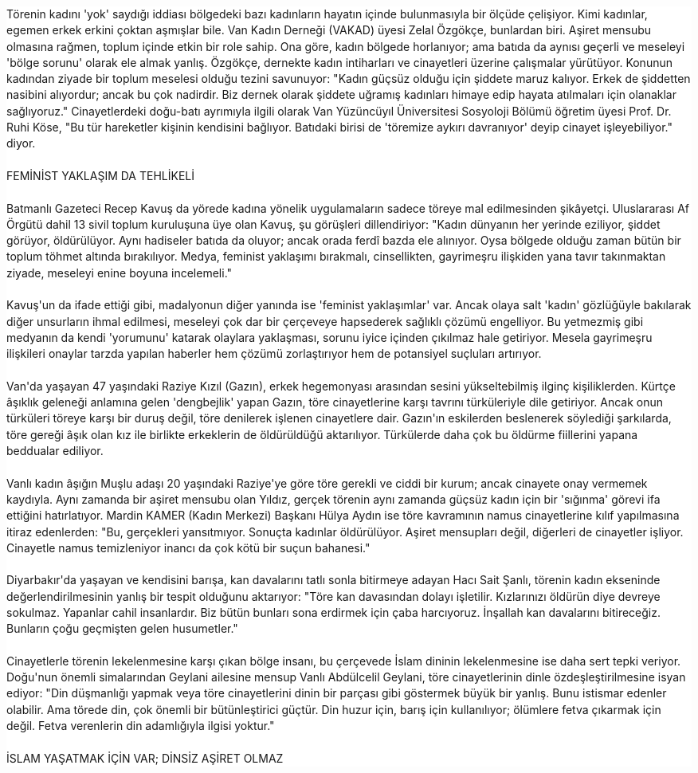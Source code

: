  Törenin kadını 'yok' saydığı iddiası bölgedeki bazı kadınların hayatın içinde bulunmasıyla bir ölçüde çelişiyor. Kimi kadınlar, egemen erkek erkini çoktan aşmışlar bile. Van Kadın Derneği (VAKAD) üyesi Zelal Özgökçe, bunlardan biri. Aşiret mensubu olmasına rağmen, toplum içinde etkin bir role sahip. Ona göre, kadın bölgede horlanıyor; ama batıda da aynısı geçerli ve meseleyi 'bölge sorunu' olarak ele almak yanlış. Özgökçe, dernekte kadın intiharları ve cinayetleri üzerine çalışmalar yürütüyor. Konunun kadından ziyade bir toplum meselesi olduğu tezini savunuyor: "Kadın güçsüz olduğu için şiddete maruz kalıyor. Erkek de şiddetten nasibini alıyordur; ancak bu çok nadirdir. Biz dernek olarak şiddete uğramış kadınları himaye edip hayata atılmaları için olanaklar sağlıyoruz." Cinayetlerdeki doğu-batı ayrımıyla ilgili olarak Van Yüzüncüyıl Üniversitesi Sosyoloji Bölümü öğretim üyesi Prof. Dr. Ruhi Köse, "Bu tür hareketler kişinin kendisini bağlıyor. Batıdaki birisi de 'töremize aykırı davranıyor' deyip cinayet işleyebiliyor." diyor.
 <br/>
 <br/>
 FEMİNİST YAKLAŞIM DA TEHLİKELİ
 <br/>
 <br/>
 Batmanlı Gazeteci Recep Kavuş da yörede kadına yönelik uygulamaların sadece töreye mal edilmesinden şikâyetçi. Uluslararası Af Örgütü dahil 13 sivil toplum kuruluşuna üye olan Kavuş, şu görüşleri dillendiriyor: "Kadın dünyanın her yerinde eziliyor, şiddet görüyor, öldürülüyor. Aynı hadiseler batıda da oluyor; ancak orada ferdî bazda ele alınıyor. Oysa bölgede olduğu zaman bütün bir toplum töhmet altında bırakılıyor. Medya, feminist yaklaşımı bırakmalı, cinsellikten, gayrimeşru ilişkiden yana tavır takınmaktan ziyade, meseleyi enine boyuna incelemeli."
 <br/>
 <br/>
 Kavuş'un da ifade ettiği gibi, madalyonun diğer yanında ise 'feminist yaklaşımlar' var. Ancak olaya salt 'kadın' gözlüğüyle bakılarak diğer unsurların ihmal edilmesi, meseleyi çok dar bir çerçeveye hapsederek sağlıklı çözümü engelliyor. Bu yetmezmiş gibi medyanın da kendi 'yorumunu' katarak olaylara yaklaşması, sorunu iyice içinden çıkılmaz hale getiriyor. Mesela gayrimeşru ilişkileri onaylar tarzda yapılan haberler hem çözümü zorlaştırıyor hem de potansiyel suçluları artırıyor.
 <br/>
 <br/>
 Van'da yaşayan 47 yaşındaki Raziye Kızıl (Gazın), erkek hegemonyası arasından sesini yükseltebilmiş ilginç kişiliklerden. Kürtçe âşıklık geleneği anlamına gelen 'dengbejlik' yapan Gazın, töre cinayetlerine karşı tavrını türküleriyle dile getiriyor. Ancak onun türküleri töreye karşı bir duruş değil, töre denilerek işlenen cinayetlere dair. Gazın'ın eskilerden beslenerek söylediği şarkılarda, töre gereği âşık olan kız ile birlikte erkeklerin de öldürüldüğü aktarılıyor. Türkülerde daha çok bu öldürme fiillerini yapana beddualar ediliyor.
 <br/>
 <br/>
 Vanlı kadın âşığın Muşlu adaşı 20 yaşındaki Raziye'ye göre töre gerekli ve ciddi bir kurum; ancak cinayete onay vermemek kaydıyla. Aynı zamanda bir aşiret mensubu olan Yıldız, gerçek törenin aynı zamanda güçsüz kadın için bir 'sığınma' görevi ifa ettiğini hatırlatıyor. Mardin KAMER (Kadın Merkezi) Başkanı Hülya Aydın ise töre kavramının namus cinayetlerine kılıf yapılmasına itiraz edenlerden: "Bu, gerçekleri yansıtmıyor. Sonuçta kadınlar öldürülüyor. Aşiret mensupları değil, diğerleri de cinayetler işliyor. Cinayetle namus temizleniyor inancı da çok kötü bir suçun bahanesi."
 <br/>
 <br/>
 Diyarbakır'da yaşayan ve kendisini barışa, kan davalarını tatlı sonla bitirmeye adayan Hacı Sait Şanlı, törenin kadın ekseninde değerlendirilmesinin yanlış bir tespit olduğunu aktarıyor: "Töre kan davasından dolayı işletilir. Kızlarınızı öldürün diye devreye sokulmaz. Yapanlar cahil insanlardır. Biz bütün bunları sona erdirmek için çaba harcıyoruz. İnşallah kan davalarını bitireceğiz. Bunların çoğu geçmişten gelen husumetler."
 <br/>
 <br/>
 Cinayetlerle törenin lekelenmesine karşı çıkan bölge insanı, bu çerçevede İslam dininin lekelenmesine ise daha sert tepki veriyor. Doğu'nun önemli simalarından Geylani ailesine mensup Vanlı Abdülcelil Geylani, töre cinayetlerinin dinle özdeşleştirilmesine isyan ediyor: "Din düşmanlığı yapmak veya töre cinayetlerini dinin bir parçası gibi göstermek büyük bir yanlış. Bunu istismar edenler olabilir. Ama törede din, çok önemli bir bütünleştirici güçtür. Din huzur için, barış için kullanılıyor; ölümlere fetva çıkarmak için değil. Fetva verenlerin din adamlığıyla ilgisi yoktur."
 <br/>
 <br/>
 İSLAM YAŞATMAK İÇİN VAR; DİNSİZ AŞİRET OLMAZ
 <br/>